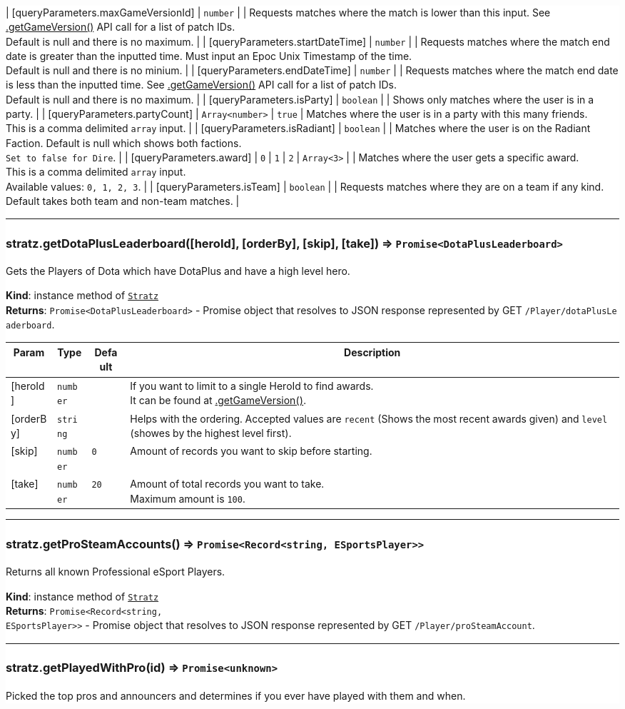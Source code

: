 | [queryParameters.maxGameVersionId] | <code>number</code> |  | Requests matches where the match is lower than this input.  See [.getGameVersion()](#Stratz+getGameVersion) API call for a list of patch IDs. <br /> Default is null and there is no maximum. |
| [queryParameters.startDateTime] | <code>number</code> | <code></code> | Requests matches where the match end date is greater than the inputted time.  Must input an Epoc Unix Timestamp of the time. <br /> Default is null and there is no minium. |
| [queryParameters.endDateTime] | <code>number</code> | <code></code> | Requests matches where the match end date is less than the inputted time.  See [.getGameVersion()](#Stratz+getGameVersion) API call for a list of patch IDs. <br />Default is null and there is no maximum. |
| [queryParameters.isParty] | <code>boolean</code> |  | Shows only matches where the user is in a party. |
| [queryParameters.partyCount] | <code>Array&lt;number&gt;</code> | <code>true</code> | Matches where the user is in a party with this many friends. <br />This is a comma delimited `array` input. |
| [queryParameters.isRadiant] | <code>boolean</code> |  | Matches where the user is on the Radiant Faction. Default is null which shows both factions. <br />`Set to false for Dire`. |
| [queryParameters.award] | <code>0</code> \| <code>1</code> \| <code>2</code> \| <code>Array&lt;3&gt;</code> |  | Matches where the user gets a specific award. <br />This is a comma delimited `array` input. <br />Available values: `0, 1, 2, 3`. |
| [queryParameters.isTeam] | <code>boolean</code> |  | Requests matches where they are on a team if any kind. <br />Default takes both team and non-team matches. |


* * *

<a name="Stratz+getDotaPlusLeaderboard"></a>

### stratz.getDotaPlusLeaderboard([heroId], [orderBy], [skip], [take]) ⇒ <code>Promise&lt;DotaPlusLeaderboard&gt;</code>
Gets the Players of Dota which have DotaPlus and have a high level hero.

**Kind**: instance method of [<code>Stratz</code>](#Stratz)  
**Returns**: <code>Promise&lt;DotaPlusLeaderboard&gt;</code> - Promise object that resolves to JSON response represented by GET `/Player/dotaPlusLeaderboard`.  

| Param | Type | Default | Description |
| --- | --- | --- | --- |
| [heroId] | <code>number</code> |  | If you want to limit to a single HeroId to find awards. <br />It can be found at [.getGameVersion()](#Stratz+getGameVersion). |
| [orderBy] | <code>string</code> |  | Helps with the ordering. Accepted values are `recent` (Shows the most recent awards given) and `level` (showes by the highest level first). |
| [skip] | <code>number</code> | <code>0</code> | Amount of records you want to skip before starting. |
| [take] | <code>number</code> | <code>20</code> | Amount of total records you want to take. <br />Maximum amount is `100`. |


* * *

<a name="Stratz+getProSteamAccounts"></a>

### stratz.getProSteamAccounts() ⇒ <code>Promise&lt;Record&lt;string, ESportsPlayer&gt;&gt;</code>
Returns all known Professional eSport Players.

**Kind**: instance method of [<code>Stratz</code>](#Stratz)  
**Returns**: <code>Promise&lt;Record&lt;string, ESportsPlayer&gt;&gt;</code> - Promise object that resolves to JSON response represented by GET `/Player/proSteamAccount`.  

* * *

<a name="Stratz+getPlayedWithPro"></a>

### stratz.getPlayedWithPro(id) ⇒ <code>Promise&lt;unknown&gt;</code>
Picked the top pros and announcers and determines if you ever have played with them and when.
